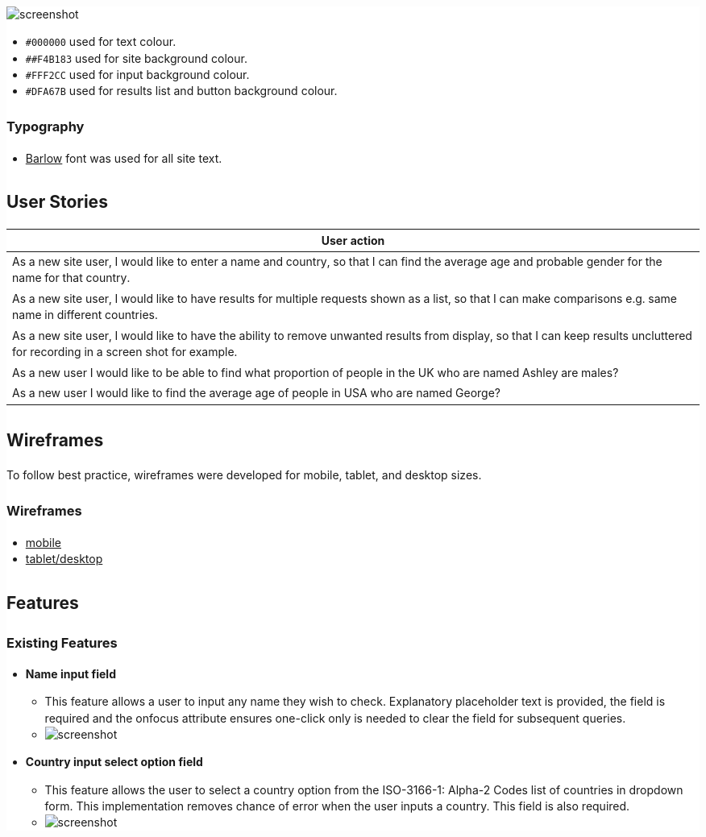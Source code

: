 ![screenshot](documentation/colorhunt.png)

- `#000000` used for text colour.
- `##F4B183` used for site background colour.
- `#FFF2CC` used for input background colour.
- `#DFA67B` used for results list and button background colour.


### Typography



- [Barlow](https://fonts.google.com/specimen/Barlow?query=barlow) font was used for all site text.



## User Stories

|User action |
|--------|
| As a new site user, I would like to enter a name and country, so that I can find the average age and probable gender for the name for that country.
| As a new site user, I would like to have results for multiple requests shown as a list, so that I can make comparisons e.g. same name in different countries.
| As a new site user, I would like to have the ability to remove unwanted results from display, so that I can keep results uncluttered for recording in a screen shot for example.
| As a new user I would like to be able to find what proportion of people in the UK who are named Ashley are males?
| As a new user I would like to find the average age of people in USA who are named George?||



## Wireframes

To follow best practice, wireframes were developed for mobile, tablet, and desktop sizes.
### Wireframes
- [mobile](documentation/wireframes/mobile-wireframe.jpg) 
- [tablet/desktop](documentation/wireframes/laptop-wireframe.jpg) 



## Features

### Existing Features

- **Name input field**
 
    - This feature allows a user to input any name they wish to check. Explanatory placeholder text is provided, the field is required and the onfocus attribute ensures one-click only is needed to clear the field for subsequent queries.
    - ![screenshot](documentation/feature-name.png)


- **Country input select option field**

  -  This feature allows the user to select a country option from the ISO-3166-1: Alpha-2 Codes list of countries in dropdown form. This implementation removes chance of error when the user inputs a country. This field is also required.
    - ![screenshot](documentation/feature-country.png)

